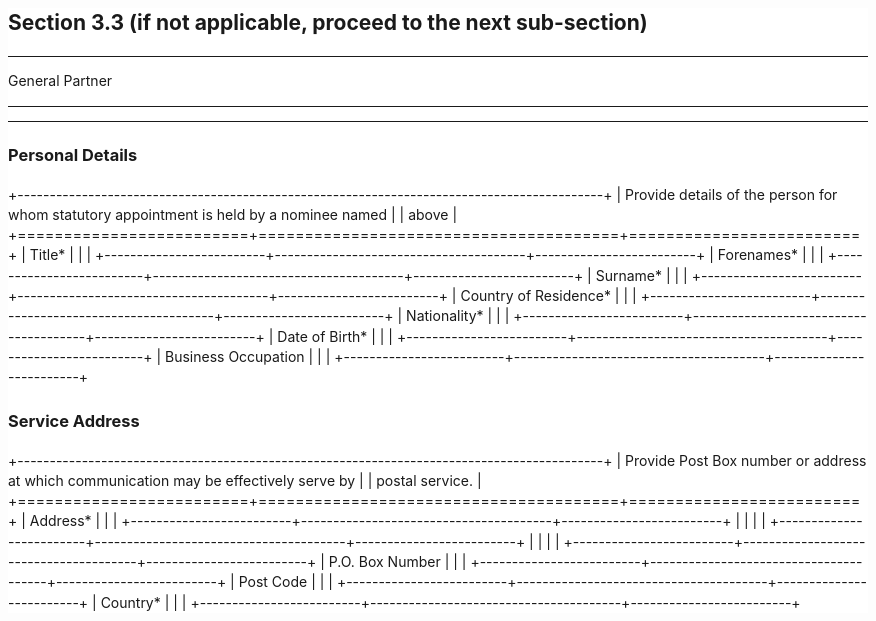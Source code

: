 ## Section 3.3 (if not applicable, proceed to the next sub-section)

  -----------------------------------------------------------------------
  General Partner                                         
  --------------- --------------------------------------- ---------------

  -----------------------------------------------------------------------

### Personal Details

+-------------------------------------------------------------------------------------------+
| Provide details of the person for whom statutory appointment is held by a nominee named   |
| above                                                                                     |
+=========================+=======================================+=========================+
| Title\*                 |                                       |                         |
+-------------------------+---------------------------------------+-------------------------+
| Forenames\*             |                                       |                         |
+-------------------------+---------------------------------------+-------------------------+
| Surname\*               |                                       |                         |
+-------------------------+---------------------------------------+-------------------------+
| Country of Residence\*  |                                       |                         |
+-------------------------+---------------------------------------+-------------------------+
| Nationality\*           |                                       |                         |
+-------------------------+---------------------------------------+-------------------------+
| Date of Birth\*         |                                       |                         |
+-------------------------+---------------------------------------+-------------------------+
| Business Occupation     |                                       |                         |
+-------------------------+---------------------------------------+-------------------------+

### Service Address

+-------------------------------------------------------------------------------------------+
| Provide Post Box number or address at which communication may be effectively serve by     |
| postal service.                                                                           |
+=========================+=======================================+=========================+
| Address\*               |                                       |                         |
+-------------------------+---------------------------------------+-------------------------+
|                         |                                       |                         |
+-------------------------+---------------------------------------+-------------------------+
|                         |                                       |                         |
+-------------------------+---------------------------------------+-------------------------+
| P.O. Box Number         |                                       |                         |
+-------------------------+---------------------------------------+-------------------------+
| Post Code               |                                       |                         |
+-------------------------+---------------------------------------+-------------------------+
| Country\*               |                                       |                         |
+-------------------------+---------------------------------------+-------------------------+
